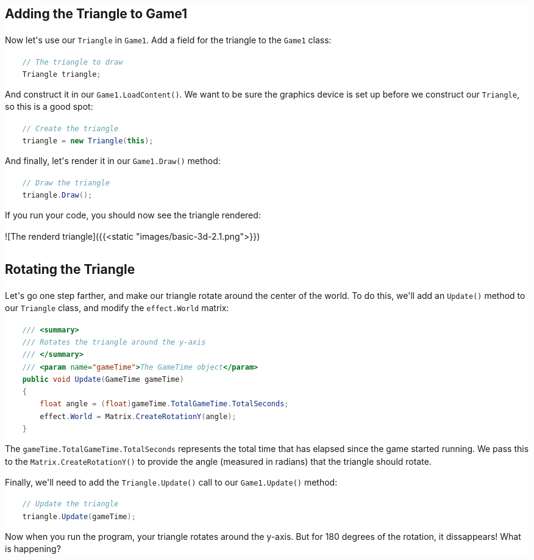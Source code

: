 ## Adding the Triangle to Game1

Now let's use our `Triangle` in `Game1`.  Add a field for the triangle to the `Game1` class:

```csharp 
    // The triangle to draw
    Triangle triangle;
```

And construct it in our `Game1.LoadContent()`.  We want to be sure the graphics device is set up before we construct our `Triangle`, so this is a good spot:

```csharp 
    // Create the triangle
    triangle = new Triangle(this);
```

And finally, let's render it in our `Game1.Draw()` method:

```csharp 
    // Draw the triangle 
    triangle.Draw();
```

If you run your code, you should now see the triangle rendered:

![The renderd triangle]({{<static "images/basic-3d-2.1.png">}})

## Rotating the Triangle 

Let's go one step farther, and make our triangle rotate around the center of the world.  To do this, we'll add an `Update()` method to our `Triangle` class, and modify the `effect.World` matrix:

```csharp 
    /// <summary>
    /// Rotates the triangle around the y-axis
    /// </summary>
    /// <param name="gameTime">The GameTime object</param>
    public void Update(GameTime gameTime)
    {
        float angle = (float)gameTime.TotalGameTime.TotalSeconds;
        effect.World = Matrix.CreateRotationY(angle);
    }
```

The `gameTime.TotalGameTime.TotalSeconds` represents the total time that has elapsed since the game started running.  We pass this to the `Matrix.CreateRotationY()` to provide the angle (measured in radians) that the triangle should rotate.

Finally, we'll need to add the `Triangle.Update()` call to our `Game1.Update()` method:

```csharp 
    // Update the triangle 
    triangle.Update(gameTime);
```

Now when you run the program, your triangle rotates around the y-axis.  But for 180 degrees of the rotation, it dissappears!  What is happening?
